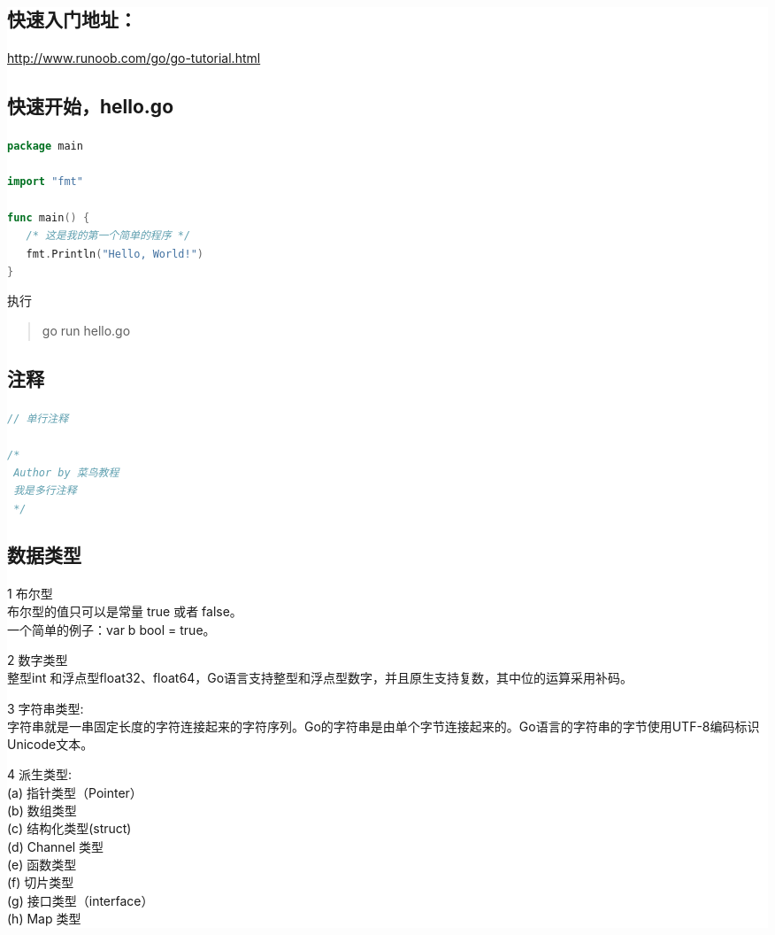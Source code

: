 快速入门地址：
----------
http://www.runoob.com/go/go-tutorial.html  
  
  
快速开始，hello.go
----------
```go
package main

import "fmt"

func main() {
   /* 这是我的第一个简单的程序 */
   fmt.Println("Hello, World!")
}
```
执行
> go run hello.go  
  

注释  
----------
```go
// 单行注释  

/*  
 Author by 菜鸟教程  
 我是多行注释  
 */
```  
  
  
数据类型  
----------
1	布尔型  
布尔型的值只可以是常量 true 或者 false。  
一个简单的例子：var b bool = true。  
  
2	数字类型  
整型int 和浮点型float32、float64，Go语言支持整型和浮点型数字，并且原生支持复数，其中位的运算采用补码。  

3	字符串类型:  
字符串就是一串固定长度的字符连接起来的字符序列。Go的字符串是由单个字节连接起来的。Go语言的字符串的字节使用UTF-8编码标识Unicode文本。  
  
4	派生类型:  
(a) 指针类型（Pointer）  
(b) 数组类型  
(c) 结构化类型(struct)  
(d) Channel 类型  
(e) 函数类型  
(f) 切片类型  
(g) 接口类型（interface）  
(h) Map 类型  
   
  
